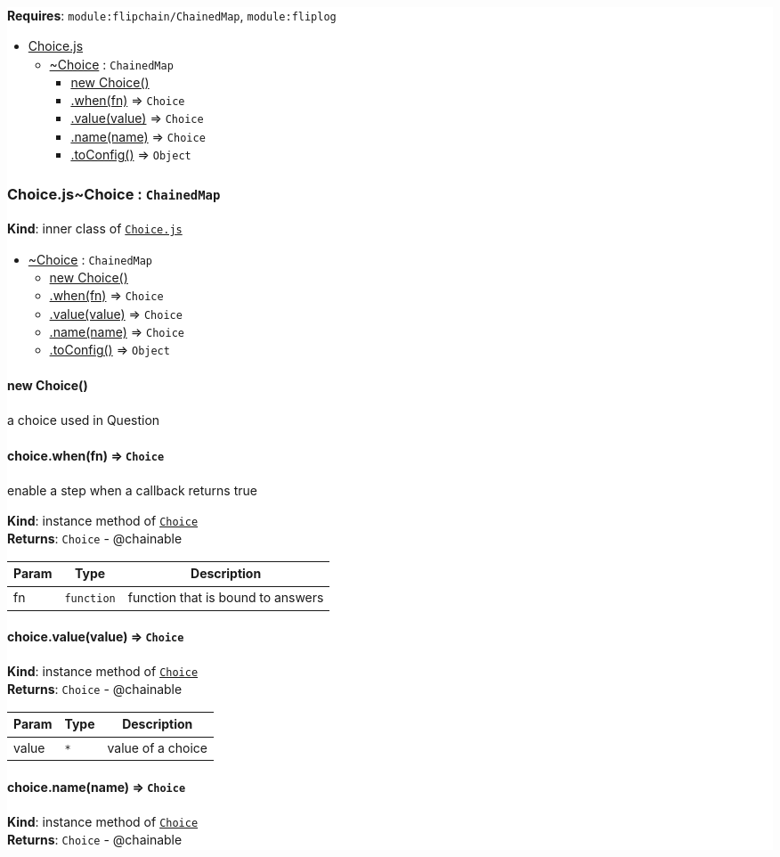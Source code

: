 **Requires**: <code>module:flipchain/ChainedMap</code>, <code>module:fliplog</code>  

* [Choice.js](#Choice.module_js)
    * [~Choice](#Choice.module_js..Choice) : <code>ChainedMap</code>
        * [new Choice()](#new_Choice.module_js..Choice_new)
        * [.when(fn)](#Choice.module_js..Choice+when) ⇒ <code>Choice</code>
        * [.value(value)](#Choice.module_js..Choice+value) ⇒ <code>Choice</code>
        * [.name(name)](#Choice.module_js..Choice+name) ⇒ <code>Choice</code>
        * [.toConfig()](#Choice.module_js..Choice+toConfig) ⇒ <code>Object</code>

<a name="Choice.module_js..Choice"></a>

### Choice.js~Choice : <code>ChainedMap</code>
**Kind**: inner class of [<code>Choice.js</code>](#Choice.module_js)  

* [~Choice](#Choice.module_js..Choice) : <code>ChainedMap</code>
    * [new Choice()](#new_Choice.module_js..Choice_new)
    * [.when(fn)](#Choice.module_js..Choice+when) ⇒ <code>Choice</code>
    * [.value(value)](#Choice.module_js..Choice+value) ⇒ <code>Choice</code>
    * [.name(name)](#Choice.module_js..Choice+name) ⇒ <code>Choice</code>
    * [.toConfig()](#Choice.module_js..Choice+toConfig) ⇒ <code>Object</code>

<a name="new_Choice.module_js..Choice_new"></a>

#### new Choice()
a choice used in Question

<a name="Choice.module_js..Choice+when"></a>

#### choice.when(fn) ⇒ <code>Choice</code>
enable a step when a callback returns true

**Kind**: instance method of [<code>Choice</code>](#Choice.module_js..Choice)  
**Returns**: <code>Choice</code> - @chainable  

| Param | Type | Description |
| --- | --- | --- |
| fn | <code>function</code> | function that is bound to answers |

<a name="Choice.module_js..Choice+value"></a>

#### choice.value(value) ⇒ <code>Choice</code>
**Kind**: instance method of [<code>Choice</code>](#Choice.module_js..Choice)  
**Returns**: <code>Choice</code> - @chainable  

| Param | Type | Description |
| --- | --- | --- |
| value | <code>\*</code> | value of a choice |

<a name="Choice.module_js..Choice+name"></a>

#### choice.name(name) ⇒ <code>Choice</code>
**Kind**: instance method of [<code>Choice</code>](#Choice.module_js..Choice)  
**Returns**: <code>Choice</code> - @chainable  

